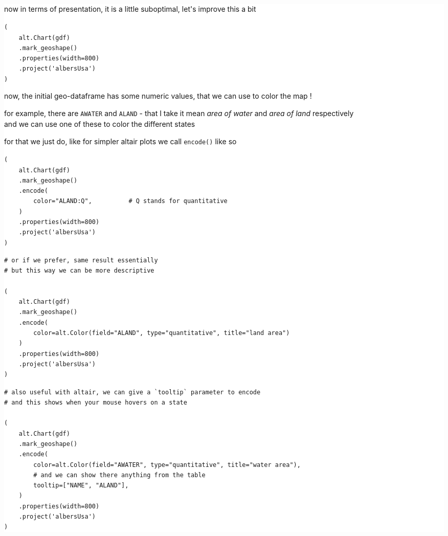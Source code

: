 now in terms of presentation, it is a little suboptimal, let's improve this a bit

```{code-cell} ipython3
(
    alt.Chart(gdf)
    .mark_geoshape()
    .properties(width=800)
    .project('albersUsa')
)
```

now, the initial geo-dataframe has some numeric values, that we can use to color the map !

for example, there are `AWATER` and `ALAND` - that I take it mean *area of water* and *area of land* respectively  
and we can use one of these to color the different states

for that we just do, like for simpler altair plots we call `encode()` like so

```{code-cell} ipython3
(
    alt.Chart(gdf)
    .mark_geoshape()
    .encode(
        color="ALAND:Q",          # Q stands for quantitative
    )
    .properties(width=800)
    .project('albersUsa')
)
```

```{code-cell} ipython3
# or if we prefer, same result essentially
# but this way we can be more descriptive

(
    alt.Chart(gdf)
    .mark_geoshape()
    .encode(
        color=alt.Color(field="ALAND", type="quantitative", title="land area")
    )
    .properties(width=800)
    .project('albersUsa')
)
```

```{code-cell} ipython3
# also useful with altair, we can give a `tooltip` parameter to encode
# and this shows when your mouse hovers on a state

(
    alt.Chart(gdf)
    .mark_geoshape()
    .encode(
        color=alt.Color(field="AWATER", type="quantitative", title="water area"),
        # and we can show there anything from the table
        tooltip=["NAME", "ALAND"],
    )
    .properties(width=800)
    .project('albersUsa')
)
```
